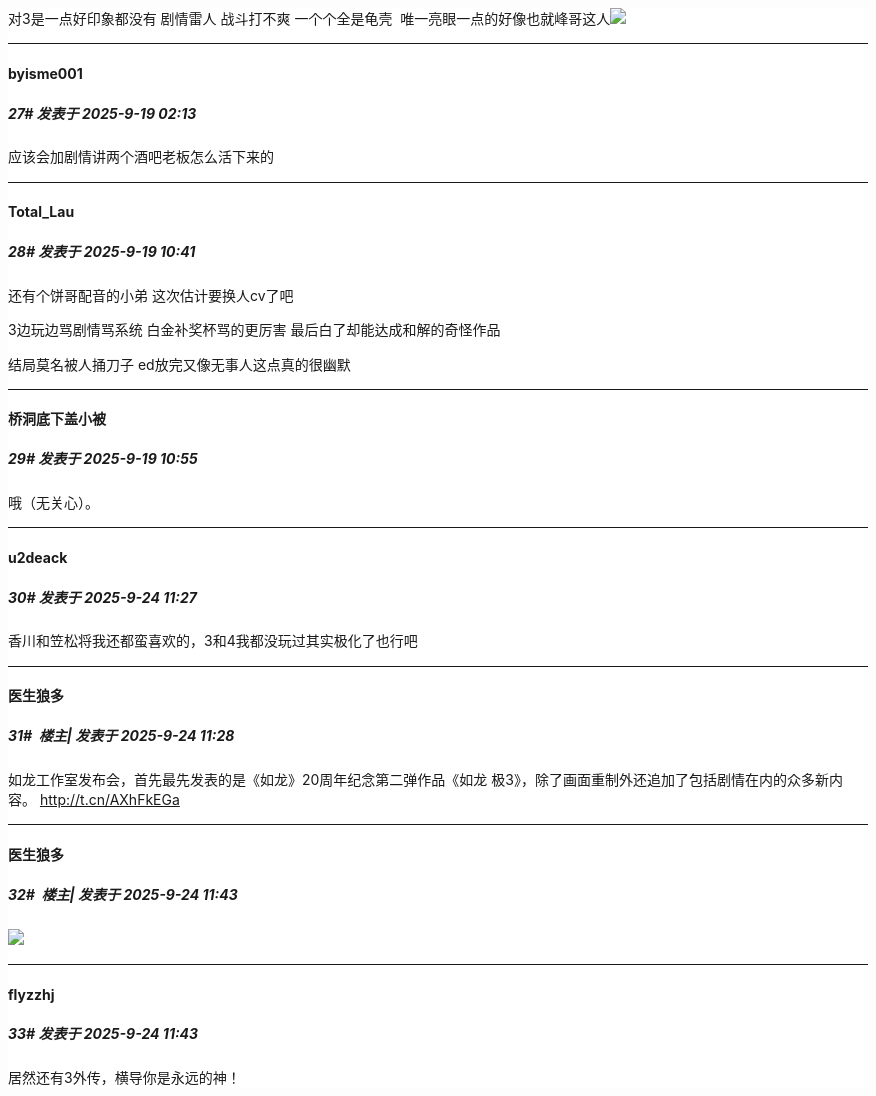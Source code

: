 对3是一点好印象都没有 剧情雷人 战斗打不爽 一个个全是龟壳  唯一亮眼一点的好像也就峰哥这人<img src="https://static.stage1st.com/image/smiley/face2017/020.png" referrerpolicy="no-referrer">

*****

####  byisme001  
##### 27#       发表于 2025-9-19 02:13

应该会加剧情讲两个酒吧老板怎么活下来的

*****

####  Total_Lau  
##### 28#       发表于 2025-9-19 10:41

还有个饼哥配音的小弟 这次估计要换人cv了吧

3边玩边骂剧情骂系统 白金补奖杯骂的更厉害 最后白了却能达成和解的奇怪作品

结局莫名被人捅刀子 ed放完又像无事人这点真的很幽默

*****

####  桥洞底下盖小被  
##### 29#       发表于 2025-9-19 10:55

哦（无关心）。

*****

####  u2deack  
##### 30#       发表于 2025-9-24 11:27

香川和笠松将我还都蛮喜欢的，3和4我都没玩过其实极化了也行吧

*****

####  医生狼多  
##### 31#         楼主| 发表于 2025-9-24 11:28

如龙工作室发布会，首先最先发表的是《如龙》20周年纪念第二弹作品《如龙 极3》，除了画面重制外还追加了包括剧情在内的众多新内容。 ​​​​http://t.cn/AXhFkEGa ​​​

*****

####  医生狼多  
##### 32#         楼主| 发表于 2025-9-24 11:43

<img src="https://p.sda1.dev/27/0f8babf3389cee1fbcb5ac1fde6bd75c/image.jpg" referrerpolicy="no-referrer">

*****

####  flyzzhj  
##### 33#       发表于 2025-9-24 11:43

居然还有3外传，横导你是永远的神！
